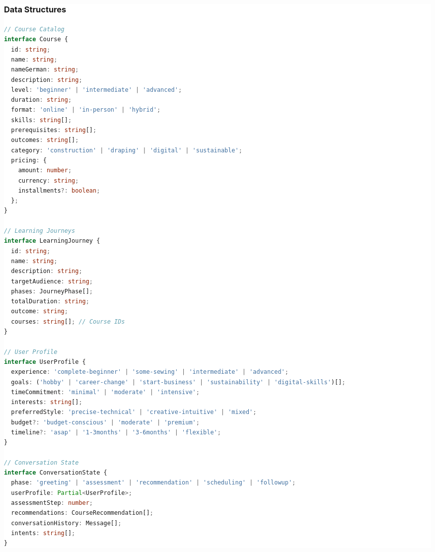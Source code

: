 ### Data Structures

```typescript
// Course Catalog
interface Course {
  id: string;
  name: string;
  nameGerman: string;
  description: string;
  level: 'beginner' | 'intermediate' | 'advanced';
  duration: string;
  format: 'online' | 'in-person' | 'hybrid';
  skills: string[];
  prerequisites: string[];
  outcomes: string[];
  category: 'construction' | 'draping' | 'digital' | 'sustainable';
  pricing: {
    amount: number;
    currency: string;
    installments?: boolean;
  };
}

// Learning Journeys
interface LearningJourney {
  id: string;
  name: string;
  description: string;
  targetAudience: string;
  phases: JourneyPhase[];
  totalDuration: string;
  outcome: string;
  courses: string[]; // Course IDs
}

// User Profile
interface UserProfile {
  experience: 'complete-beginner' | 'some-sewing' | 'intermediate' | 'advanced';
  goals: ('hobby' | 'career-change' | 'start-business' | 'sustainability' | 'digital-skills')[];
  timeCommitment: 'minimal' | 'moderate' | 'intensive';
  interests: string[];
  preferredStyle: 'precise-technical' | 'creative-intuitive' | 'mixed';
  budget?: 'budget-conscious' | 'moderate' | 'premium';
  timeline?: 'asap' | '1-3months' | '3-6months' | 'flexible';
}

// Conversation State
interface ConversationState {
  phase: 'greeting' | 'assessment' | 'recommendation' | 'scheduling' | 'followup';
  userProfile: Partial<UserProfile>;
  assessmentStep: number;
  recommendations: CourseRecommendation[];
  conversationHistory: Message[];
  intents: string[];
}
```
